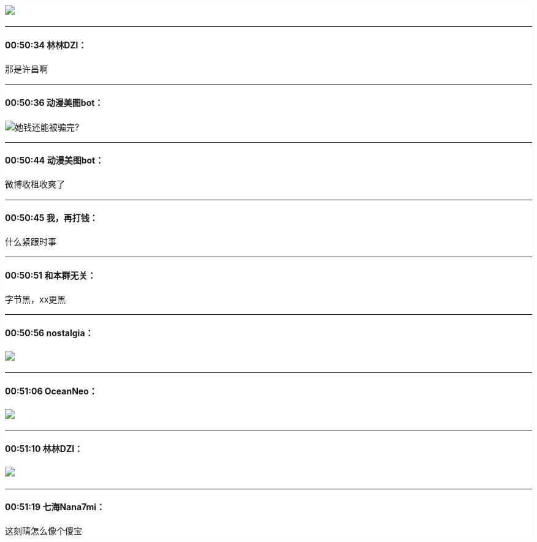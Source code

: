 ![](http://gchat.qpic.cn/gchatpic_new/148255229/590331701-2782499557-359344C712104C85DFB32EFA6F3115EF/0?term=2")

*****

#### 00:50:34  林林DZl：

那是许昌啊

*****

#### 00:50:36  动漫美图bot：

![](http://gchat.qpic.cn/gchatpic_new/2625239949/590331701-2662848501-359344C712104C85DFB32EFA6F3115EF/0?term=2")她钱还能被骗完?

*****

#### 00:50:44  动漫美图bot：

微博收租收爽了

*****

#### 00:50:45  我，再打钱：

什么紧跟时事

*****

#### 00:50:51  和本群无关：

字节黑，xx更黑

*****

#### 00:50:56  nostalgia：

![](http://gchat.qpic.cn/gchatpic_new/303694601/590331701-3178883742-AD48D3FBD42ACC24B40B515456605A06/0?term=2")

*****

#### 00:51:06  OceanNeo：

![](http://gchat.qpic.cn/gchatpic_new/296580711/590331701-3141287395-0275A2D8F98C6EC28244DDEE18395CA0/0?term=2")

*****

#### 00:51:10  林林DZl：

![](http://gchat.qpic.cn/gchatpic_new/3263788264/590331701-3100864430-359344C712104C85DFB32EFA6F3115EF/0?term=2")

*****

#### 00:51:19  七海Nana7mi：

这刻晴怎么像个傻宝
